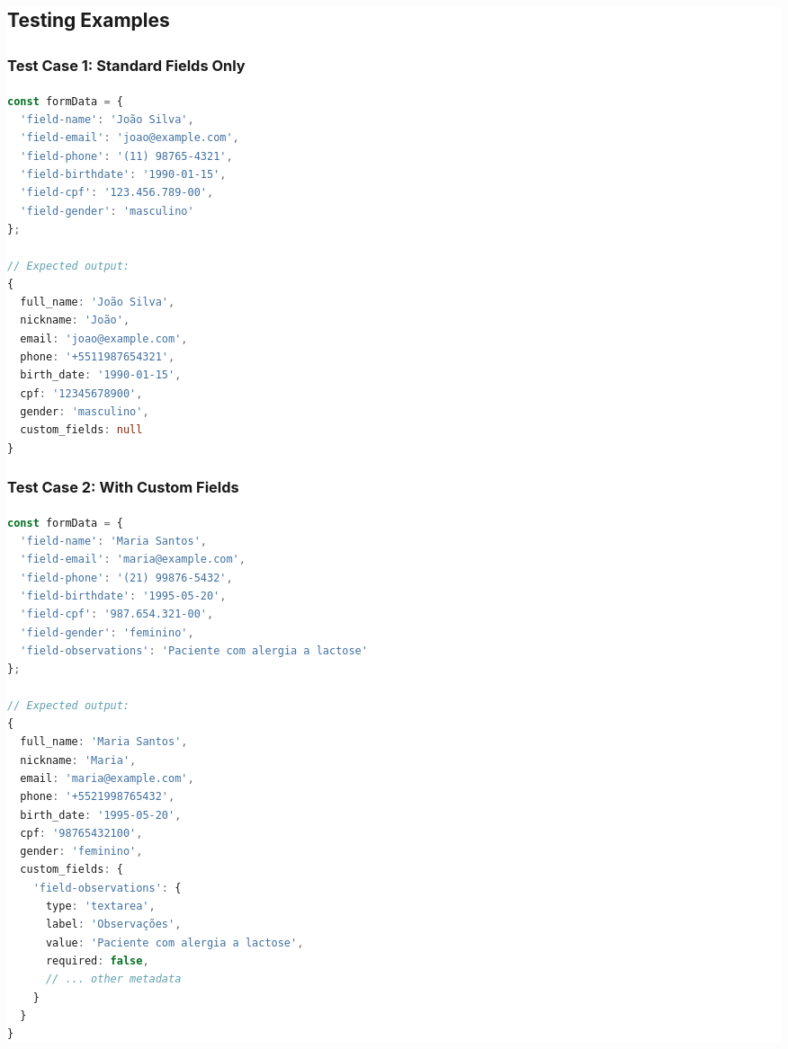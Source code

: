 ## Testing Examples

### Test Case 1: Standard Fields Only

```typescript
const formData = {
  'field-name': 'João Silva',
  'field-email': 'joao@example.com',
  'field-phone': '(11) 98765-4321',
  'field-birthdate': '1990-01-15',
  'field-cpf': '123.456.789-00',
  'field-gender': 'masculino'
};

// Expected output:
{
  full_name: 'João Silva',
  nickname: 'João',
  email: 'joao@example.com',
  phone: '+5511987654321',
  birth_date: '1990-01-15',
  cpf: '12345678900',
  gender: 'masculino',
  custom_fields: null
}
```

### Test Case 2: With Custom Fields

```typescript
const formData = {
  'field-name': 'Maria Santos',
  'field-email': 'maria@example.com',
  'field-phone': '(21) 99876-5432',
  'field-birthdate': '1995-05-20',
  'field-cpf': '987.654.321-00',
  'field-gender': 'feminino',
  'field-observations': 'Paciente com alergia a lactose'
};

// Expected output:
{
  full_name: 'Maria Santos',
  nickname: 'Maria',
  email: 'maria@example.com',
  phone: '+5521998765432',
  birth_date: '1995-05-20',
  cpf: '98765432100',
  gender: 'feminino',
  custom_fields: {
    'field-observations': {
      type: 'textarea',
      label: 'Observações',
      value: 'Paciente com alergia a lactose',
      required: false,
      // ... other metadata
    }
  }
}
```
